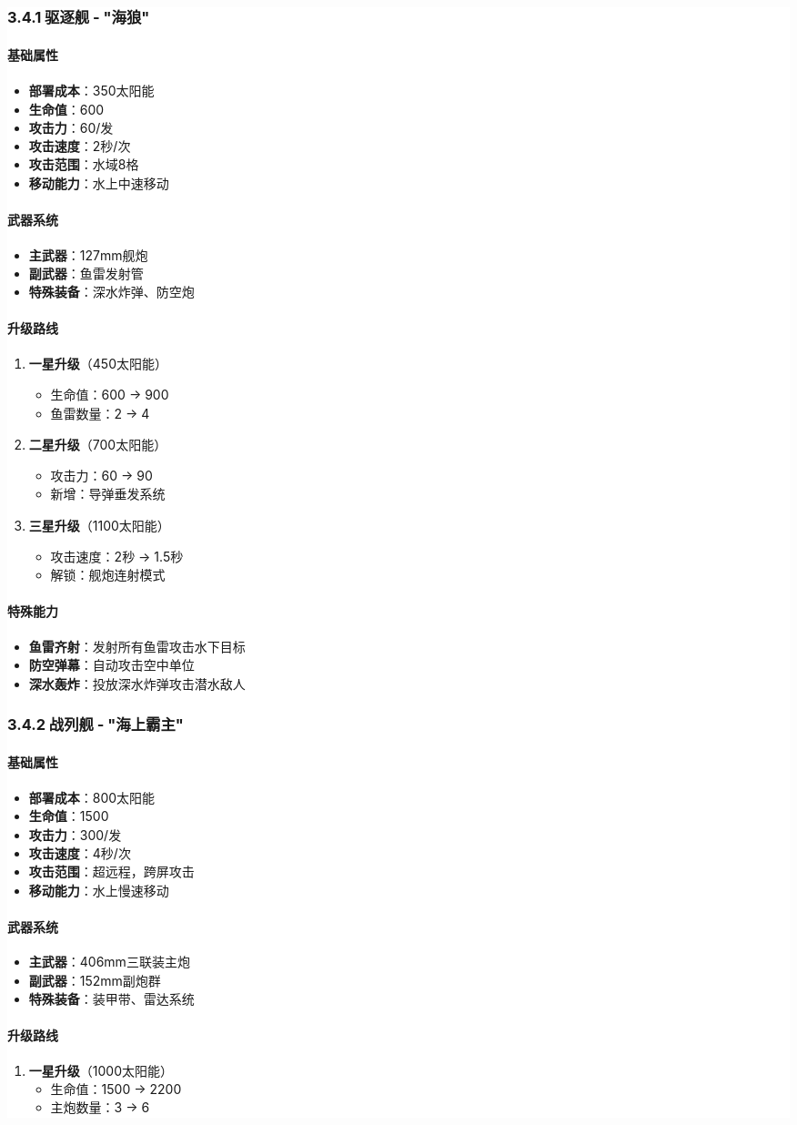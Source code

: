 ### 3.4.1 驱逐舰 - "海狼"

#### 基础属性
- **部署成本**：350太阳能
- **生命值**：600
- **攻击力**：60/发
- **攻击速度**：2秒/次
- **攻击范围**：水域8格
- **移动能力**：水上中速移动

#### 武器系统
- **主武器**：127mm舰炮
- **副武器**：鱼雷发射管
- **特殊装备**：深水炸弹、防空炮

#### 升级路线
1. **一星升级**（450太阳能）
   - 生命值：600 → 900
   - 鱼雷数量：2 → 4

2. **二星升级**（700太阳能）
   - 攻击力：60 → 90
   - 新增：导弹垂发系统

3. **三星升级**（1100太阳能）
   - 攻击速度：2秒 → 1.5秒
   - 解锁：舰炮连射模式

#### 特殊能力
- **鱼雷齐射**：发射所有鱼雷攻击水下目标
- **防空弹幕**：自动攻击空中单位
- **深水轰炸**：投放深水炸弹攻击潜水敌人

### 3.4.2 战列舰 - "海上霸主"

#### 基础属性
- **部署成本**：800太阳能
- **生命值**：1500
- **攻击力**：300/发
- **攻击速度**：4秒/次
- **攻击范围**：超远程，跨屏攻击
- **移动能力**：水上慢速移动

#### 武器系统
- **主武器**：406mm三联装主炮
- **副武器**：152mm副炮群
- **特殊装备**：装甲带、雷达系统

#### 升级路线
1. **一星升级**（1000太阳能）
   - 生命值：1500 → 2200
   - 主炮数量：3 → 6
